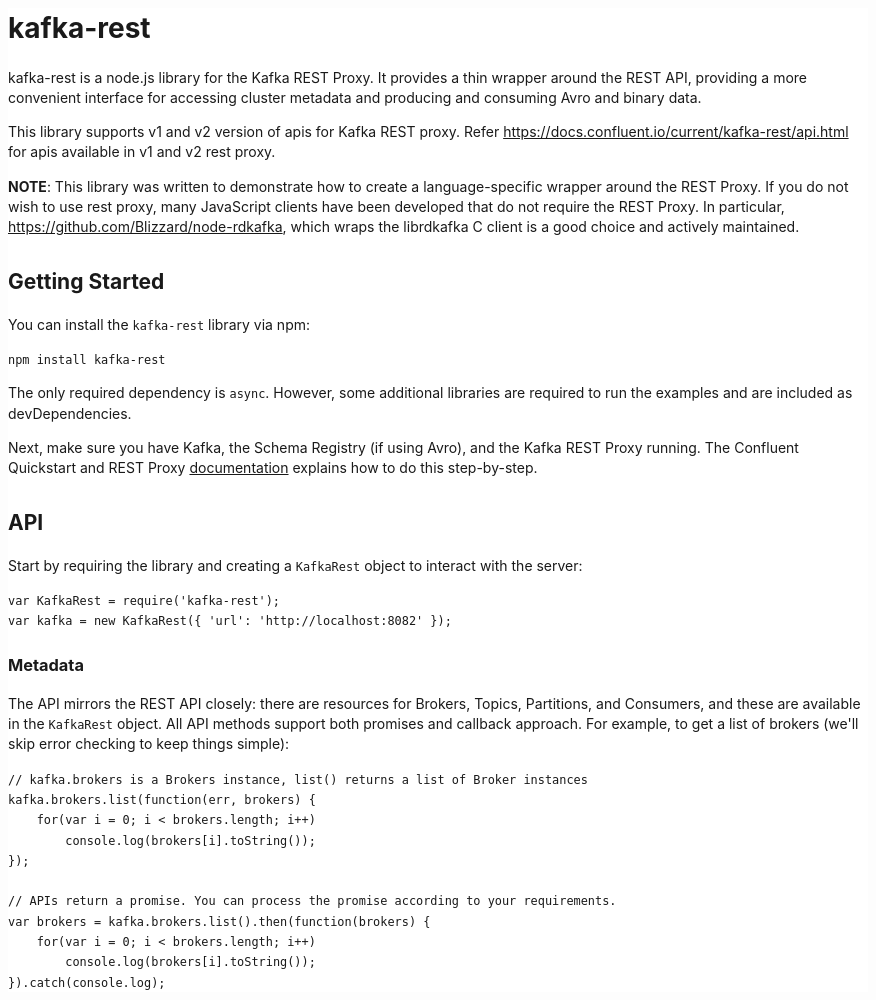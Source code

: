 kafka-rest
==========

kafka-rest is a node.js library for the Kafka REST Proxy. It provides a thin
wrapper around the REST API, providing a more convenient interface for accessing
cluster metadata and producing and consuming Avro and binary data.

This library supports v1 and v2 version of apis for Kafka REST proxy.
Refer https://docs.confluent.io/current/kafka-rest/api.html for apis available in v1 and v2 rest proxy.

**NOTE**: This library was written to demonstrate how to create a language-specific
wrapper around the REST Proxy. If you do not wish to use rest proxy, many JavaScript clients
have been developed that do not require the REST Proxy. In particular,
https://github.com/Blizzard/node-rdkafka, which wraps the librdkafka C client is
a good choice and actively maintained.

Getting Started
---------------

You can install the `kafka-rest` library via npm:

    npm install kafka-rest

The only required dependency is `async`. However, some additional libraries are
required to run the examples and are included as devDependencies.

Next, make sure you have Kafka, the Schema Registry (if using Avro), and the
Kafka REST Proxy running. The Confluent Quickstart and REST Proxy
[documentation](http://docs.confluent.io) explains how to do this step-by-step.

API
---

Start by requiring the library and creating a `KafkaRest` object to interact
with the server:

    var KafkaRest = require('kafka-rest');
    var kafka = new KafkaRest({ 'url': 'http://localhost:8082' });

### Metadata

The API mirrors the REST API closely: there are resources for Brokers, Topics,
Partitions, and Consumers, and these are available in the `KafkaRest`
object. All API methods support both promises and callback approach. For example, to get a list of brokers (we'll skip error checking to keep
things simple):

    // kafka.brokers is a Brokers instance, list() returns a list of Broker instances
    kafka.brokers.list(function(err, brokers) {
        for(var i = 0; i < brokers.length; i++)
            console.log(brokers[i].toString());
    });

    // APIs return a promise. You can process the promise according to your requirements.
    var brokers = kafka.brokers.list().then(function(brokers) {
        for(var i = 0; i < brokers.length; i++)
            console.log(brokers[i].toString());
    }).catch(console.log);
    